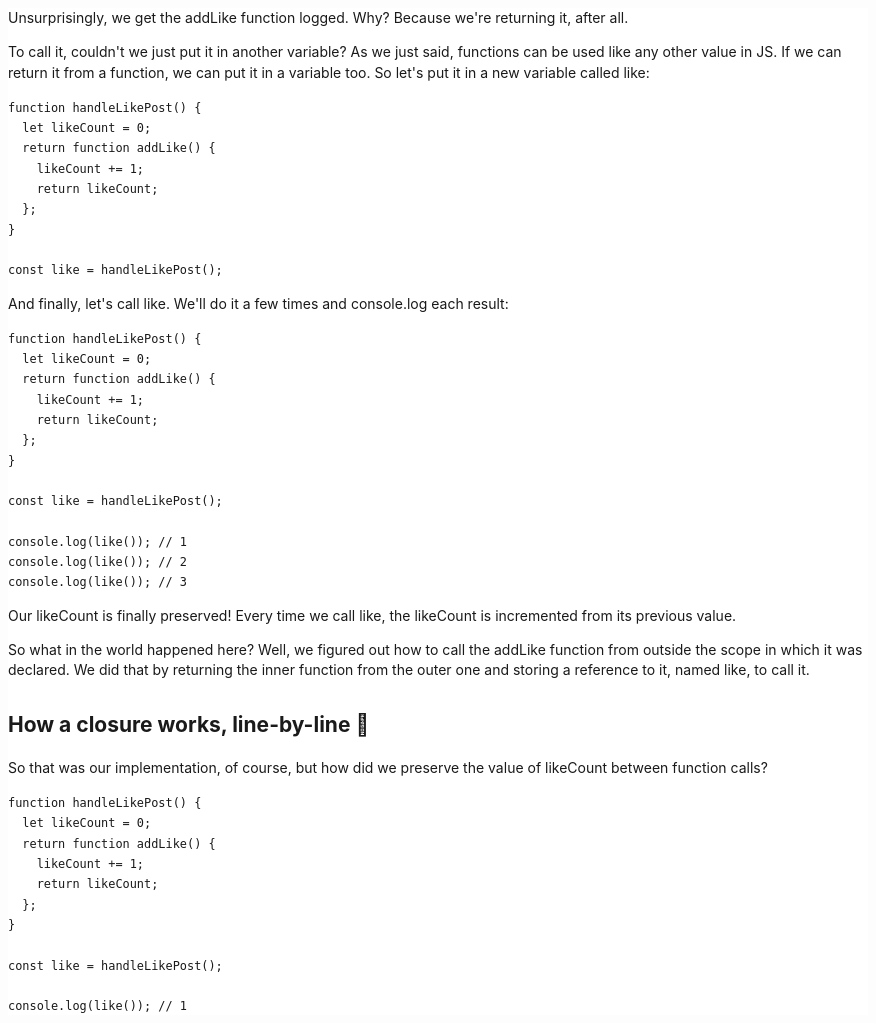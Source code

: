 Unsurprisingly, we get the addLike function logged. Why? Because we're returning it, after all.

To call it, couldn't we just put it in another variable? As we just said, functions can be used like any other value in JS. If we can return it from a function, we can put it in a variable too. So let's put it in a new variable called like:
```
function handleLikePost() {
  let likeCount = 0;
  return function addLike() {
    likeCount += 1;
    return likeCount;
  };
}

const like = handleLikePost();
```

And finally, let's call like. We'll do it a few times and console.log each result:
```
function handleLikePost() {
  let likeCount = 0;
  return function addLike() {
    likeCount += 1;
    return likeCount;
  };
}

const like = handleLikePost();

console.log(like()); // 1
console.log(like()); // 2
console.log(like()); // 3
```

Our likeCount is finally preserved! Every time we call like, the likeCount is incremented from its previous value.

So what in the world happened here? Well, we figured out how to call the addLike function from outside the scope in which it was declared. We did that by returning the inner function from the outer one and storing a reference to it, named like, to call it.

## How a closure works, line-by-line 📝
So that was our implementation, of course, but how did we preserve the value of likeCount between function calls?
```
function handleLikePost() {
  let likeCount = 0;
  return function addLike() {
    likeCount += 1;
    return likeCount;
  };
}

const like = handleLikePost();

console.log(like()); // 1
```
